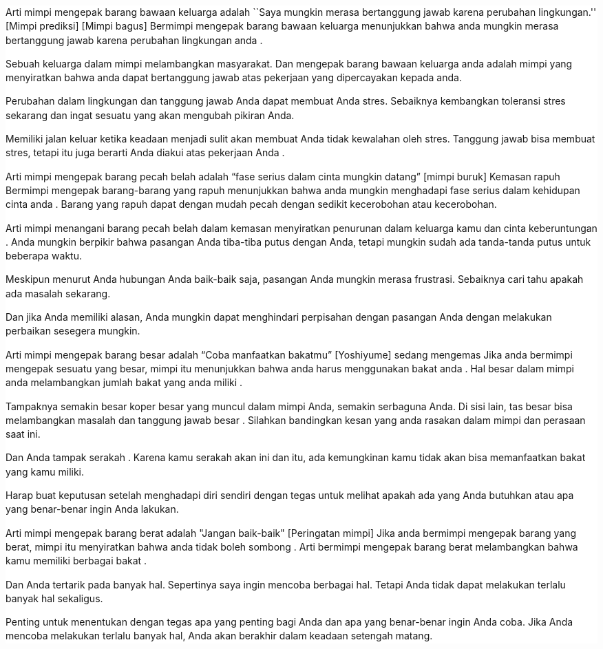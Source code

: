 Arti mimpi mengepak barang bawaan keluarga adalah ``Saya mungkin merasa bertanggung jawab karena perubahan lingkungan.'' [Mimpi prediksi] [Mimpi bagus]
Bermimpi mengepak barang bawaan keluarga menunjukkan bahwa anda mungkin merasa bertanggung jawab karena perubahan lingkungan anda .

Sebuah keluarga dalam mimpi melambangkan masyarakat. Dan mengepak barang bawaan keluarga anda adalah mimpi yang menyiratkan bahwa anda dapat bertanggung jawab atas pekerjaan yang dipercayakan kepada anda.

Perubahan dalam lingkungan dan tanggung jawab Anda dapat membuat Anda stres. Sebaiknya kembangkan toleransi stres sekarang dan ingat sesuatu yang akan mengubah pikiran Anda.

Memiliki jalan keluar ketika keadaan menjadi sulit akan membuat Anda tidak kewalahan oleh stres. Tanggung jawab bisa membuat stres, tetapi itu juga berarti Anda diakui atas pekerjaan Anda .

Arti mimpi mengepak barang pecah belah adalah “fase serius dalam cinta mungkin datang” [mimpi buruk]
Kemasan rapuh
Bermimpi mengepak barang-barang yang rapuh menunjukkan bahwa anda mungkin menghadapi fase serius dalam kehidupan cinta anda . Barang yang rapuh dapat dengan mudah pecah dengan sedikit kecerobohan atau kecerobohan.

Arti mimpi menangani barang pecah belah dalam kemasan menyiratkan penurunan dalam keluarga kamu dan cinta keberuntungan . Anda mungkin berpikir bahwa pasangan Anda tiba-tiba putus dengan Anda, tetapi mungkin sudah ada tanda-tanda putus untuk beberapa waktu.

Meskipun menurut Anda hubungan Anda baik-baik saja, pasangan Anda mungkin merasa frustrasi. Sebaiknya cari tahu apakah ada masalah sekarang.

Dan jika Anda memiliki alasan, Anda mungkin dapat menghindari perpisahan dengan pasangan Anda dengan melakukan perbaikan sesegera mungkin.

Arti mimpi mengepak barang besar adalah “Coba manfaatkan bakatmu” [Yoshiyume]
sedang mengemas
Jika anda bermimpi mengepak sesuatu yang besar, mimpi itu menunjukkan bahwa anda harus menggunakan bakat anda . Hal besar dalam mimpi anda melambangkan jumlah bakat yang anda miliki .

Tampaknya semakin besar koper besar yang muncul dalam mimpi Anda, semakin serbaguna Anda. Di sisi lain, tas besar bisa melambangkan masalah dan tanggung jawab besar . Silahkan bandingkan kesan yang anda rasakan dalam mimpi dan perasaan saat ini.

Dan Anda tampak serakah . Karena kamu serakah akan ini dan itu, ada kemungkinan kamu tidak akan bisa memanfaatkan bakat yang kamu miliki.

Harap buat keputusan setelah menghadapi diri sendiri dengan tegas untuk melihat apakah ada yang Anda butuhkan atau apa yang benar-benar ingin Anda lakukan.

Arti mimpi mengepak barang berat adalah "Jangan baik-baik" [Peringatan mimpi]
Jika anda bermimpi mengepak barang yang berat, mimpi itu menyiratkan bahwa anda tidak boleh sombong . Arti bermimpi mengepak barang berat melambangkan bahwa kamu memiliki berbagai bakat .

Dan Anda tertarik pada banyak hal. Sepertinya saya ingin mencoba berbagai hal. Tetapi Anda tidak dapat melakukan terlalu banyak hal sekaligus.

Penting untuk menentukan dengan tegas apa yang penting bagi Anda dan apa yang benar-benar ingin Anda coba. Jika Anda mencoba melakukan terlalu banyak hal, Anda akan berakhir dalam keadaan setengah matang.
